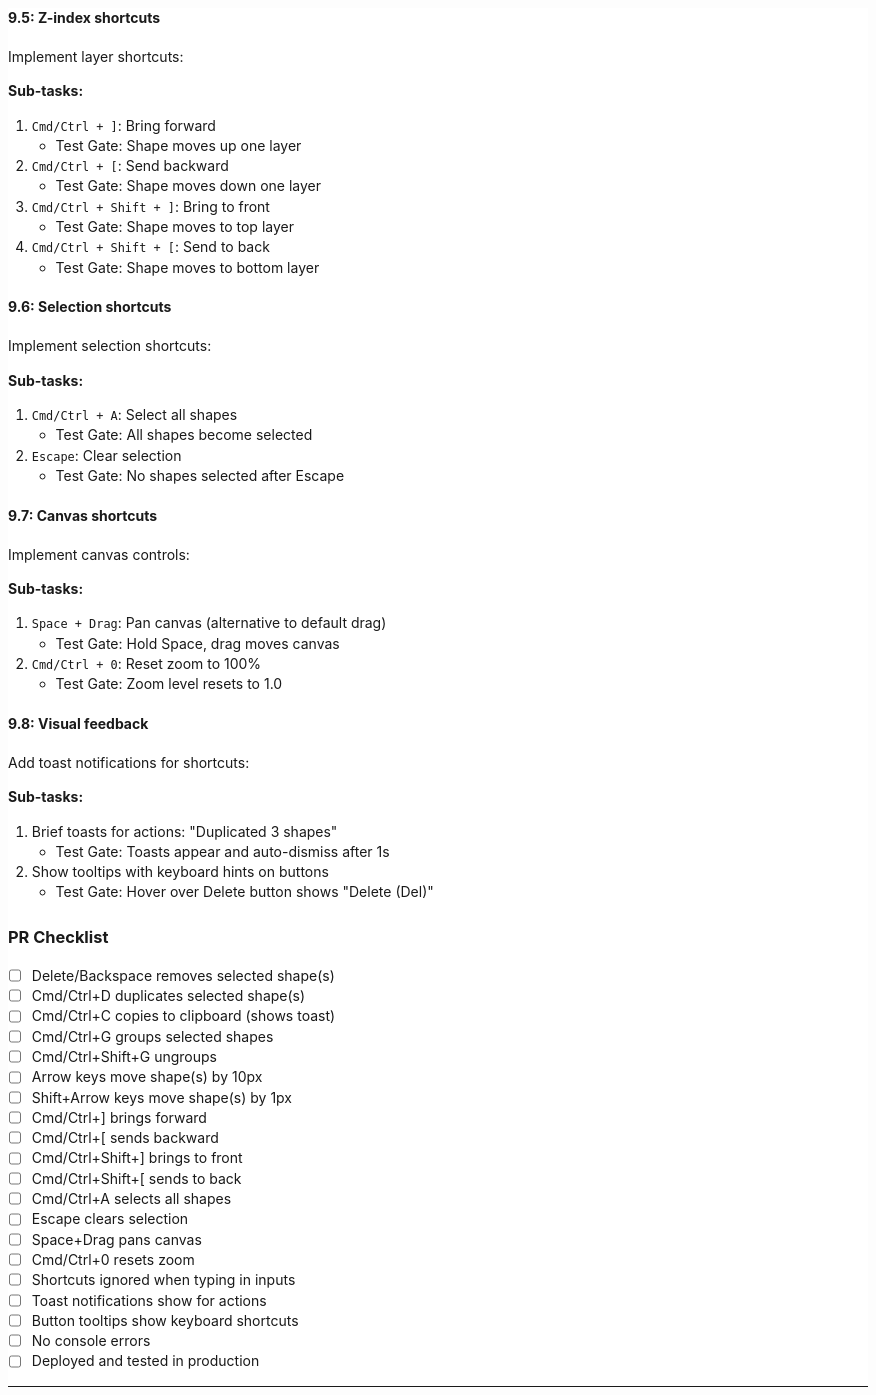 #### 9.5: Z-index shortcuts

Implement layer shortcuts:

**Sub-tasks:**
1. `Cmd/Ctrl + ]`: Bring forward
   - Test Gate: Shape moves up one layer
2. `Cmd/Ctrl + [`: Send backward
   - Test Gate: Shape moves down one layer
3. `Cmd/Ctrl + Shift + ]`: Bring to front
   - Test Gate: Shape moves to top layer
4. `Cmd/Ctrl + Shift + [`: Send to back
   - Test Gate: Shape moves to bottom layer

#### 9.6: Selection shortcuts

Implement selection shortcuts:

**Sub-tasks:**
1. `Cmd/Ctrl + A`: Select all shapes
   - Test Gate: All shapes become selected
2. `Escape`: Clear selection
   - Test Gate: No shapes selected after Escape

#### 9.7: Canvas shortcuts

Implement canvas controls:

**Sub-tasks:**
1. `Space + Drag`: Pan canvas (alternative to default drag)
   - Test Gate: Hold Space, drag moves canvas
2. `Cmd/Ctrl + 0`: Reset zoom to 100%
   - Test Gate: Zoom level resets to 1.0

#### 9.8: Visual feedback

Add toast notifications for shortcuts:

**Sub-tasks:**
1. Brief toasts for actions: "Duplicated 3 shapes"
   - Test Gate: Toasts appear and auto-dismiss after 1s
2. Show tooltips with keyboard hints on buttons
   - Test Gate: Hover over Delete button shows "Delete (Del)"

### PR Checklist

- [ ] Delete/Backspace removes selected shape(s)
- [ ] Cmd/Ctrl+D duplicates selected shape(s)
- [ ] Cmd/Ctrl+C copies to clipboard (shows toast)
- [ ] Cmd/Ctrl+G groups selected shapes
- [ ] Cmd/Ctrl+Shift+G ungroups
- [ ] Arrow keys move shape(s) by 10px
- [ ] Shift+Arrow keys move shape(s) by 1px
- [ ] Cmd/Ctrl+] brings forward
- [ ] Cmd/Ctrl+[ sends backward
- [ ] Cmd/Ctrl+Shift+] brings to front
- [ ] Cmd/Ctrl+Shift+[ sends to back
- [ ] Cmd/Ctrl+A selects all shapes
- [ ] Escape clears selection
- [ ] Space+Drag pans canvas
- [ ] Cmd/Ctrl+0 resets zoom
- [ ] Shortcuts ignored when typing in inputs
- [ ] Toast notifications show for actions
- [ ] Button tooltips show keyboard shortcuts
- [ ] No console errors
- [ ] Deployed and tested in production

---